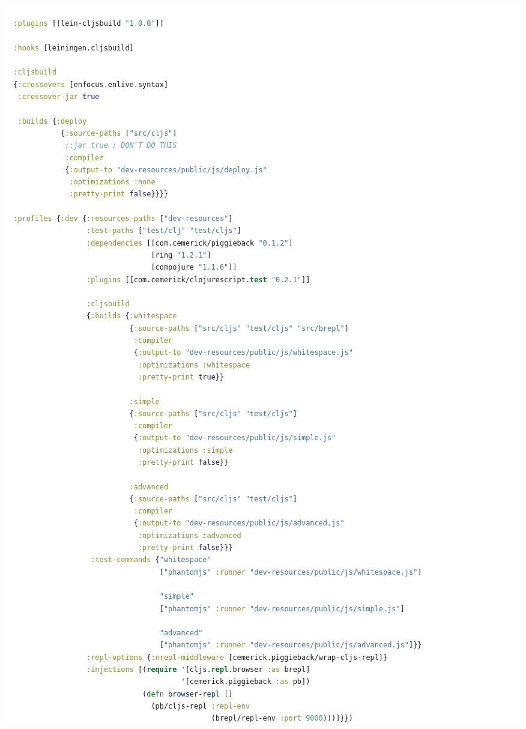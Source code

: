 ```clj

  :plugins [[lein-cljsbuild "1.0.0"]]

  :hooks [leiningen.cljsbuild]

  :cljsbuild
  {:crossovers [enfocus.enlive.syntax]
   :crossover-jar true

   :builds {:deploy
             {:source-paths ["src/cljs"]
              ;:jar true ; DON'T DO THIS
              :compiler
              {:output-to "dev-resources/public/js/deploy.js"
               :optimizations :none
               :pretty-print false}}}}

  :profiles {:dev {:resources-paths ["dev-resources"]
                   :test-paths ["test/clj" "test/cljs"]
                   :dependencies [[com.cemerick/piggieback "0.1.2"]
                                  [ring "1.2.1"]
                                  [compojure "1.1.6"]]
                   :plugins [[com.cemerick/clojurescript.test "0.2.1"]]

                   :cljsbuild
                   {:builds {:whitespace
                             {:source-paths ["src/cljs" "test/cljs" "src/brepl"]
                              :compiler
                              {:output-to "dev-resources/public/js/whitespace.js"
                               :optimizations :whitespace
                               :pretty-print true}}

                             :simple
                             {:source-paths ["src/cljs" "test/cljs"]
                              :compiler
                              {:output-to "dev-resources/public/js/simple.js"
                               :optimizations :simple
                               :pretty-print false}}

                             :advanced
                             {:source-paths ["src/cljs" "test/cljs"]
                              :compiler
                              {:output-to "dev-resources/public/js/advanced.js"
                               :optimizations :advanced
                               :pretty-print false}}}
                    :test-commands {"whitespace"
                                    ["phantomjs" :runner "dev-resources/public/js/whitespace.js"]

                                    "simple"
                                    ["phantomjs" :runner "dev-resources/public/js/simple.js"]

                                    "advanced"
                                    ["phantomjs" :runner "dev-resources/public/js/advanced.js"]}}
                   :repl-options {:nrepl-middleware [cemerick.piggieback/wrap-cljs-repl]}
                   :injections [(require '[cljs.repl.browser :as brepl]
                                         '[cemerick.piggieback :as pb])
                                (defn browser-repl []
                                  (pb/cljs-repl :repl-env
                                                (brepl/repl-env :port 9000)))]}})
```


[1]: https://github.com/magomimmo/modern-cljs/blob/master/doc/tutorial-21.md
[2]: https://github.com/ckirkendall/enfocus
[3]: https://github.com/cemerick/piggieback
[4]: https://github.com/cemerick/clojurescript.test
[5]: http://localhost:3000/
[6]: https://github.com/ckirkendall
[7]: https://github.com/magomimmo/modern-cljs/blob/master/doc/tutorial-16.md
[8]: https://github.com/magomimmo/modern-cljs/blob/master/doc/tutorial-20.md
[9]: https://github.com/magomimmo/modern-cljs/blob/master/doc/tutorial-18.md
[10]: https://github.com/magomimmo/modern-cljs/blob/master/doc/tutorial-19.md
[11]: http://joyofclojure.com/
[12]: https://github.com/fogus
[13]: https://github.com/Chouser
[14]: https://github.com/richhickey
[15]: http://thinkrelevance.com/blog/2013/06/04/clojure-workflow-reloaded
[16]: https://github.com/stuartsierra